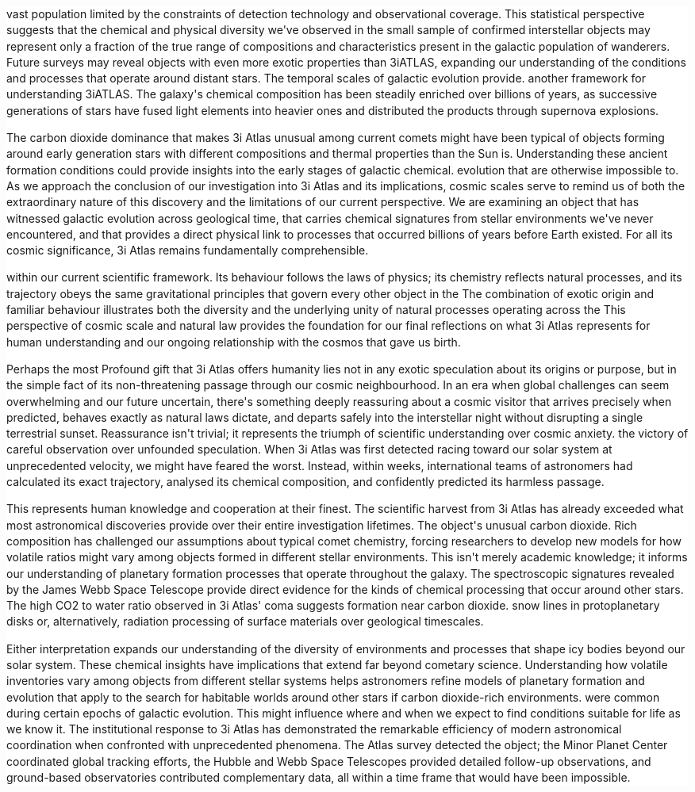 vast population limited by the constraints of detection technology and observational coverage. This statistical perspective suggests that the chemical and physical diversity we've observed in the small sample of confirmed interstellar objects may represent only a fraction of the true range of compositions and characteristics present in the galactic population of wanderers. Future surveys may reveal objects with even more exotic properties than 3iATLAS, expanding our understanding of the conditions and processes that operate around distant stars. The temporal scales of galactic evolution provide. another framework for understanding 3iATLAS. The galaxy's chemical composition has been steadily enriched over billions of years, as successive generations of stars have fused light elements into heavier ones and distributed the products through supernova explosions.

The carbon dioxide dominance that makes 3i Atlas unusual among current comets might have been typical of objects forming around early generation stars with different compositions and thermal properties than the Sun is. Understanding these ancient formation conditions could provide insights into the early stages of galactic chemical. evolution that are otherwise impossible to. As we approach the conclusion of our investigation into 3i Atlas and its implications, cosmic scales serve to remind us of both the extraordinary nature of this discovery and the limitations of our current perspective. We are examining an object that has witnessed galactic evolution across geological time, that carries chemical signatures from stellar environments we've never encountered, and that provides a direct physical link to processes that occurred billions of years before Earth existed. For all its cosmic significance, 3i Atlas remains fundamentally comprehensible.

within our current scientific framework. Its behaviour follows the laws of physics; its chemistry reflects natural processes, and its trajectory obeys the same gravitational principles that govern every other object in the The combination of exotic origin and familiar behaviour illustrates both the diversity and the underlying unity of natural processes operating across the This perspective of cosmic scale and natural law provides the foundation for our final reflections on what 3i Atlas represents for human understanding and our ongoing relationship with the cosmos that gave us birth.

Perhaps the most Profound gift that 3i Atlas offers humanity lies not in any exotic speculation about its origins or purpose, but in the simple fact of its non-threatening passage through our cosmic neighbourhood. In an era when global challenges can seem overwhelming and our future uncertain, there's something deeply reassuring about a cosmic visitor that arrives precisely when predicted, behaves exactly as natural laws dictate, and departs safely into the interstellar night without disrupting a single terrestrial sunset. Reassurance isn't trivial; it represents the triumph of scientific understanding over cosmic anxiety. the victory of careful observation over unfounded speculation. When 3i Atlas was first detected racing toward our solar system at unprecedented velocity, we might have feared the worst. Instead, within weeks, international teams of astronomers had calculated its exact trajectory, analysed its chemical composition, and confidently predicted its harmless passage.

This represents human knowledge and cooperation at their finest. The scientific harvest from 3i Atlas has already exceeded what most astronomical discoveries provide over their entire investigation lifetimes. The object's unusual carbon dioxide. Rich composition has challenged our assumptions about typical comet chemistry, forcing researchers to develop new models for how volatile ratios might vary among objects formed in different stellar environments. This isn't merely academic knowledge; it informs our understanding of planetary formation processes that operate throughout the galaxy. The spectroscopic signatures revealed by the James Webb Space Telescope provide direct evidence for the kinds of chemical processing that occur around other stars. The high CO2 to water ratio observed in 3i Atlas' coma suggests formation near carbon dioxide. snow lines in protoplanetary disks or, alternatively, radiation processing of surface materials over geological timescales.

Either interpretation expands our understanding of the diversity of environments and processes that shape icy bodies beyond our solar system. These chemical insights have implications that extend far beyond cometary science. Understanding how volatile inventories vary among objects from different stellar systems helps astronomers refine models of planetary formation and evolution that apply to the search for habitable worlds around other stars if carbon dioxide-rich environments. were common during certain epochs of galactic evolution. This might influence where and when we expect to find conditions suitable for life as we know it. The institutional response to 3i Atlas has demonstrated the remarkable efficiency of modern astronomical coordination when confronted with unprecedented phenomena. The Atlas survey detected the object; the Minor Planet Center coordinated global tracking efforts, the Hubble and Webb Space Telescopes provided detailed follow-up observations, and ground-based observatories contributed complementary data, all within a time frame that would have been impossible.
